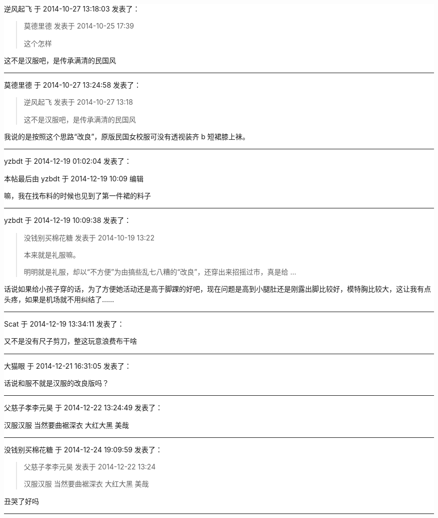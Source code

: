 逆风起飞 于 2014-10-27 13:18:03 发表了：

> 莫德里德 发表于 2014-10-25 17:39
>
> 这个怎样

这不是汉服吧，是传承满清的民国风

---

莫德里德 于 2014-10-27 13:24:58 发表了：

> 逆风起飞 发表于 2014-10-27 13:18
>
> 这不是汉服吧，是传承满清的民国风

我说的是按照这个思路“改良”，原版民国女校服可没有透视装齐 b 短裙膝上袜。

---

yzbdt 于 2014-12-19 01:02:04 发表了：

本帖最后由 yzbdt 于 2014-12-19 10:09 编辑

嘛，我在找布料的时候也见到了第一件裙的料子

---

yzbdt 于 2014-12-19 10:09:38 发表了：

> 没钱别买棉花糖 发表于 2014-10-19 13:22
>
> 本来就是礼服嘛。
>
> 明明就是礼服，却以“不方便”为由搞些乱七八糟的“改良”，还穿出来招摇过市，真是给 ...

话说如果给小孩子穿的话，为了方便她活动还是高于脚踝的好吧，现在问题是高到小腿肚还是刚露出脚比较好，模特胸比较大，这让我有点头疼，如果是机场就不用纠结了……

---

Scat 于 2014-12-19 13:34:11 发表了：

又不是没有尺子剪刀，整这玩意浪费布干啥

---

大猫眼 于 2014-12-21 16:31:05 发表了：

话说和服不就是汉服的改良版吗？

---

父慈子孝李元昊 于 2014-12-22 13:24:49 发表了：

汉服汉服 当然要曲裾深衣 大红大黑 美哉

---

没钱别买棉花糖 于 2014-12-24 19:09:59 发表了：

> 父慈子孝李元昊 发表于 2014-12-22 13:24
>
> 汉服汉服 当然要曲裾深衣 大红大黑 美哉

丑哭了好吗

---
